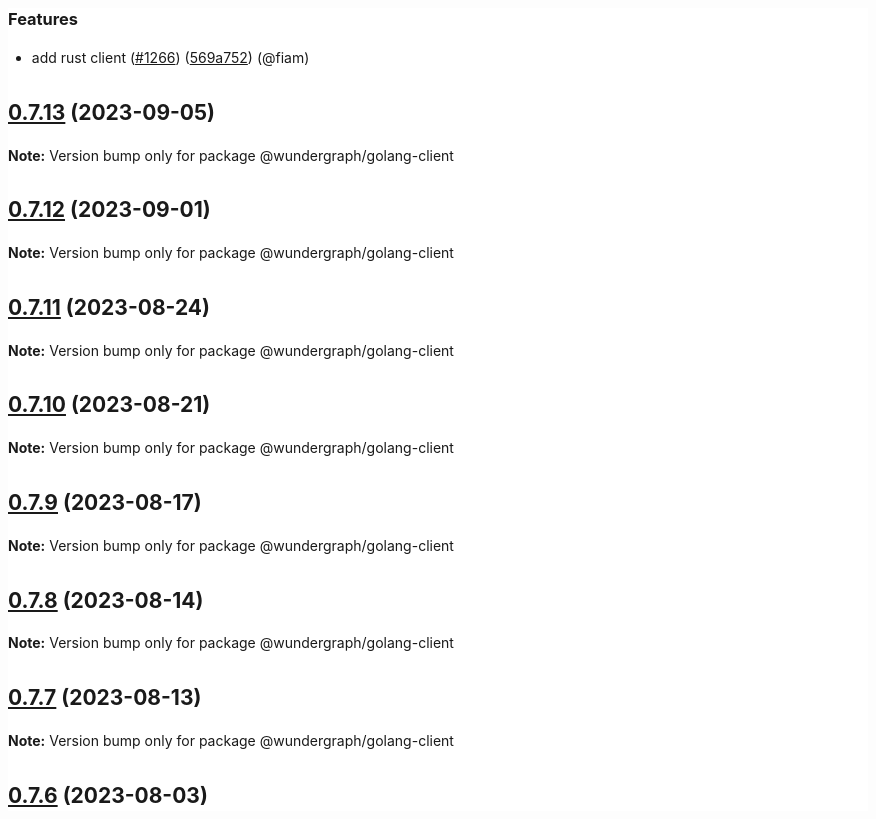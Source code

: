 ### Features

* add rust client ([#1266](https://github.com/wundergraph/wundergraph/issues/1266)) ([569a752](https://github.com/wundergraph/wundergraph/commit/569a7528fd68213e1b87feafa0d3e5ba40acb982)) (@fiam)

## [0.7.13](https://github.com/wundergraph/wundergraph/compare/@wundergraph/golang-client@0.7.12...@wundergraph/golang-client@0.7.13) (2023-09-05)

**Note:** Version bump only for package @wundergraph/golang-client

## [0.7.12](https://github.com/wundergraph/wundergraph/compare/@wundergraph/golang-client@0.7.11...@wundergraph/golang-client@0.7.12) (2023-09-01)

**Note:** Version bump only for package @wundergraph/golang-client

## [0.7.11](https://github.com/wundergraph/wundergraph/compare/@wundergraph/golang-client@0.7.10...@wundergraph/golang-client@0.7.11) (2023-08-24)

**Note:** Version bump only for package @wundergraph/golang-client

## [0.7.10](https://github.com/wundergraph/wundergraph/compare/@wundergraph/golang-client@0.7.9...@wundergraph/golang-client@0.7.10) (2023-08-21)

**Note:** Version bump only for package @wundergraph/golang-client

## [0.7.9](https://github.com/wundergraph/wundergraph/compare/@wundergraph/golang-client@0.7.8...@wundergraph/golang-client@0.7.9) (2023-08-17)

**Note:** Version bump only for package @wundergraph/golang-client

## [0.7.8](https://github.com/wundergraph/wundergraph/compare/@wundergraph/golang-client@0.7.7...@wundergraph/golang-client@0.7.8) (2023-08-14)

**Note:** Version bump only for package @wundergraph/golang-client

## [0.7.7](https://github.com/wundergraph/wundergraph/compare/@wundergraph/golang-client@0.7.6...@wundergraph/golang-client@0.7.7) (2023-08-13)

**Note:** Version bump only for package @wundergraph/golang-client

## [0.7.6](https://github.com/wundergraph/wundergraph/compare/@wundergraph/golang-client@0.7.5...@wundergraph/golang-client@0.7.6) (2023-08-03)
